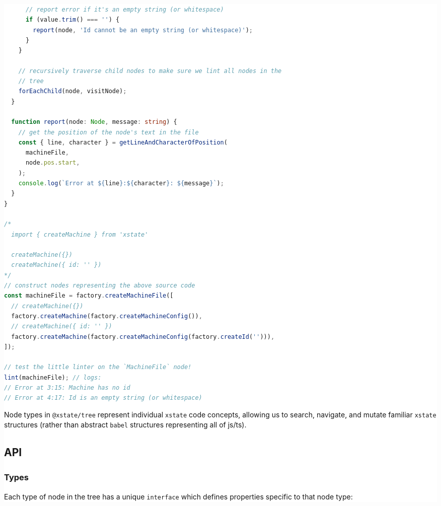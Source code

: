 ```ts
      // report error if it's an empty string (or whitespace)
      if (value.trim() === '') {
        report(node, 'Id cannot be an empty string (or whitespace)');
      }
    }

    // recursively traverse child nodes to make sure we lint all nodes in the
    // tree
    forEachChild(node, visitNode);
  }

  function report(node: Node, message: string) {
    // get the position of the node's text in the file
    const { line, character } = getLineAndCharacterOfPosition(
      machineFile,
      node.pos.start,
    );
    console.log(`Error at ${line}:${character}: ${message}`);
  }
}

/*
  import { createMachine } from 'xstate'

  createMachine({})
  createMachine({ id: '' })
*/
// construct nodes representing the above source code
const machineFile = factory.createMachineFile([
  // createMachine({})
  factory.createMachine(factory.createMachineConfig()),
  // createMachine({ id: '' })
  factory.createMachine(factory.createMachineConfig(factory.createId(''))),
]);

// test the little linter on the `MachineFile` node!
lint(machineFile); // logs:
// Error at 3:15: Machine has no id
// Error at 4:17: Id is an empty string (or whitespace)
```

Node types in `@xstate/tree` represent individual `xstate` code concepts, allowing us to search, navigate, and mutate familiar `xstate` structures (rather than abstract `babel` structures representing all of js/ts).

## API

### Types

Each type of node in the tree has a unique `interface` which defines properties specific to that node type:
